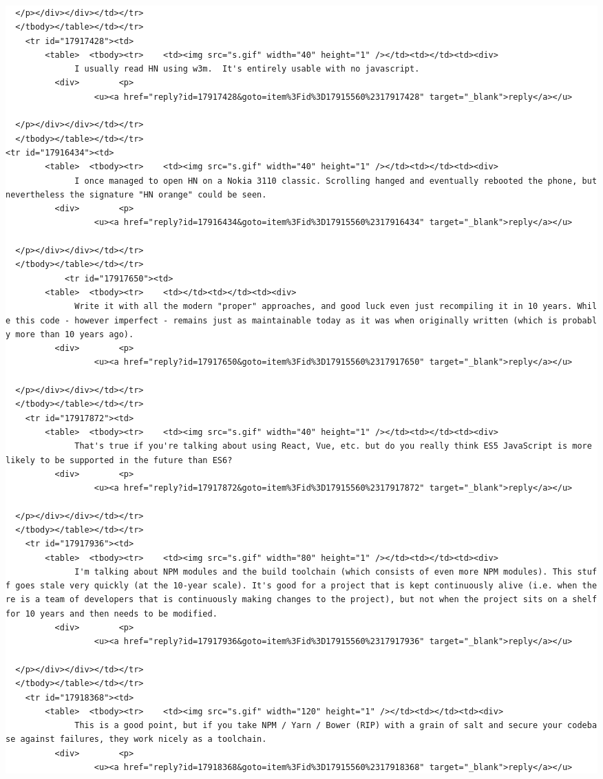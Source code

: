       </p></div></div></td></tr>
      </tbody></table></td></tr>
        <tr id="17917428"><td>
            <table>  <tbody><tr>    <td><img src="s.gif" width="40" height="1" /></td><td></td><td><div>
                  I usually read HN using w3m.  It's entirely usable with no javascript.
              <div>        <p>
                      <u><a href="reply?id=17917428&goto=item%3Fid%3D17915560%2317917428" target="_blank">reply</a></u>
                  
      </p></div></div></td></tr>
      </tbody></table></td></tr>
    <tr id="17916434"><td>
            <table>  <tbody><tr>    <td><img src="s.gif" width="40" height="1" /></td><td></td><td><div>
                  I once managed to open HN on a Nokia 3110 classic. Scrolling hanged and eventually rebooted the phone, but nevertheless the signature "HN orange" could be seen.
              <div>        <p>
                      <u><a href="reply?id=17916434&goto=item%3Fid%3D17915560%2317916434" target="_blank">reply</a></u>
                  
      </p></div></div></td></tr>
      </tbody></table></td></tr>
                <tr id="17917650"><td>
            <table>  <tbody><tr>    <td></td><td></td><td><div>
                  Write it with all the modern "proper" approaches, and good luck even just recompiling it in 10 years. While this code - however imperfect - remains just as maintainable today as it was when originally written (which is probably more than 10 years ago).
              <div>        <p>
                      <u><a href="reply?id=17917650&goto=item%3Fid%3D17915560%2317917650" target="_blank">reply</a></u>
                  
      </p></div></div></td></tr>
      </tbody></table></td></tr>
        <tr id="17917872"><td>
            <table>  <tbody><tr>    <td><img src="s.gif" width="40" height="1" /></td><td></td><td><div>
                  That's true if you're talking about using React, Vue, etc. but do you really think ES5 JavaScript is more likely to be supported in the future than ES6?
              <div>        <p>
                      <u><a href="reply?id=17917872&goto=item%3Fid%3D17915560%2317917872" target="_blank">reply</a></u>
                  
      </p></div></div></td></tr>
      </tbody></table></td></tr>
        <tr id="17917936"><td>
            <table>  <tbody><tr>    <td><img src="s.gif" width="80" height="1" /></td><td></td><td><div>
                  I'm talking about NPM modules and the build toolchain (which consists of even more NPM modules). This stuff goes stale very quickly (at the 10-year scale). It's good for a project that is kept continuously alive (i.e. when there is a team of developers that is continuously making changes to the project), but not when the project sits on a shelf for 10 years and then needs to be modified.
              <div>        <p>
                      <u><a href="reply?id=17917936&goto=item%3Fid%3D17915560%2317917936" target="_blank">reply</a></u>
                  
      </p></div></div></td></tr>
      </tbody></table></td></tr>
        <tr id="17918368"><td>
            <table>  <tbody><tr>    <td><img src="s.gif" width="120" height="1" /></td><td></td><td><div>
                  This is a good point, but if you take NPM / Yarn / Bower (RIP) with a grain of salt and secure your codebase against failures, they work nicely as a toolchain.
              <div>        <p>
                      <u><a href="reply?id=17918368&goto=item%3Fid%3D17915560%2317918368" target="_blank">reply</a></u>
                  